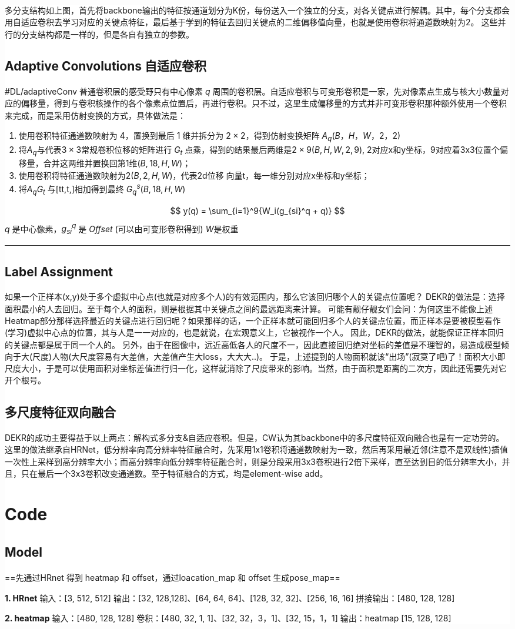 多分支结构如上图，首先将backbone输出的特征按通道划分为K份，每份送入一个独立的分支，对各关键点进行解耦。其中，每个分支都会用自适应卷积去学习对应的关键点特征，最后基于学到的特征去回归关键点的二维偏移值向量，也就是使用卷积将通道数映射为2。
这些并行的分支结构都是一样的，但是各自有独立的参数。

## Adaptive Convolutions 自适应卷积
#DL/adaptiveConv 
普通卷积层的感受野只有中心像素 $q$ 周围的卷积层。自适应卷积与可变形卷积是一家，先对像素点生成与核大小数量对应的偏移量，得到与卷积核操作的各个像素点位置后，再进行卷积。只不过，这里生成偏移量的方式并非可变形卷积那种额外使用一个卷积来完成，而是采用仿射变换的方式，具体做法是：

1. 使用卷积特征通道数映射为 4，置换到最后 $1$ 维并拆分为 $2 × 2$，得到仿射变换矩阵 $A_q(B，H，W，2，2)$ 
2. 将$A_q$与代表$3×3$常规卷积位移的矩阵进行 $G_t$ 点乘，得到的结果最后两维是$2×9(B,H,W,2,9)$, 2对应x和y坐标，9对应着3x3位置个偏移量，合并这两维并置换回第1维$(B,18,H,W)$；
3. 使用卷积将特征通道数映射为$2(B,2,H,W)$，代表2d位移 向量t，每一维分别对应x坐标和y坐标；
4. 将$A_q G_t$ 与[tt,t,]相加得到最终 $G_q^s (B,18,H,W)$


$$
y(q) = \sum_{i=1}^9{W_i(g_{si}^q + q)}
$$
$q$ 是中心像素，$g_{si}^q$ 是 $Offset$ (可以由可变形卷积得到)  $W$是权重 

---

## Label Assignment
如果一个正样本(x,y)处于多个虚拟中心点(也就是对应多个人)的有效范围内，那么它该回归哪个人的关键点位置呢？
DEKR的做法是：选择面积最小的人去回归。至于每个人的面积，则是根据其中关键点之间的最远距离来计算。
可能有靓仔靓女们会问：为何这里不能像上述Heatmap部分那样选择最近的关键点进行回归呢？如果那样的话，一个正样本就可能回归多个人的关键点位置，而正样本是要被模型看作(学习)虚拟中心点的位置，其与人是一一对应的，也是就说，在宏观意义上，它被视作一个人。
因此，DEKR的做法，就能保证正样本回归的关键点都是属于同一个人的。
另外，由于在图像中，远近高低各人的尺度不一，因此直接回归绝对坐标的差值是不理智的，易造成模型倾向于大(尺度)人物(大尺度容易有大差值，大差值产生大loss，大大大..)。
于是，上述提到的人物面积就该“出场”(寂寞了吧)了！面积大小即尺度大小，于是可以使用面积对坐标差值进行归一化，这样就消除了尺度带来的影响。当然，由于面积是距离的二次方，因此还需要先对它开个根号。

## 多尺度特征双向融合

DEKR的成功主要得益于以上两点：解构式多分支&自适应卷积。但是，CW认为其backbone中的多尺度特征双向融合也是有一定功劳的。这里的做法继承自HRNet，低分辨率向高分辨率特征融合时，先采用1x1卷积将通道数映射为一致，然后再采用最近邻(注意不是双线性)插值一次性上采样到高分辨率大小；而高分辨率向低分辨率特征融合时，则是分段采用3x3卷积进行2倍下采样，直至达到目的低分辨率大小，并且，只在最后一个3x3卷积改变通道数。至于特征融合的方式，均是element-wise add。



#  Code

## Model

==先通过HRnet 得到 heatmap 和 offset，通过loacation_map 和 offset 生成pose_map==

**1. HRnet**
输入：[3, 512, 512]
输出：[32, 128,128]、[64, 64, 64]、[128, 32, 32]、[256, 16, 16]
拼接输出：[480, 128, 128]

**2. heatmap**
输入：[480, 128, 128]
卷积：[480, 32, 1, 1]、[32, 32，3，1]、[32, 15，1，1]
输出：heatmap [15, 128, 128]
